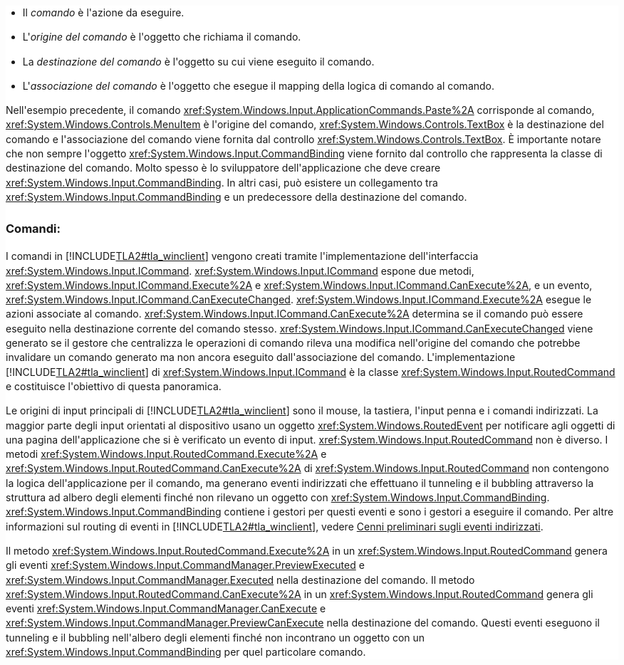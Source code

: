 - Il *comando* è l'azione da eseguire.  
  
- L'*origine del comando* è l'oggetto che richiama il comando.  
  
- La *destinazione del comando* è l'oggetto su cui viene eseguito il comando.  
  
- L'*associazione del comando* è l'oggetto che esegue il mapping della logica di comando al comando.  
  
 Nell'esempio precedente, il comando <xref:System.Windows.Input.ApplicationCommands.Paste%2A> corrisponde al comando, <xref:System.Windows.Controls.MenuItem> è l'origine del comando, <xref:System.Windows.Controls.TextBox> è la destinazione del comando e l'associazione del comando viene fornita dal controllo <xref:System.Windows.Controls.TextBox>.  È importante notare che non sempre l'oggetto <xref:System.Windows.Input.CommandBinding> viene fornito dal controllo che rappresenta la classe di destinazione del comando.  Molto spesso è lo sviluppatore dell'applicazione che deve creare <xref:System.Windows.Input.CommandBinding>. In altri casi, può esistere un collegamento tra <xref:System.Windows.Input.CommandBinding> e un predecessore della destinazione del comando.  
  
<a name="Commands"></a>
### <a name="commands"></a>Comandi:  
 I comandi in [!INCLUDE[TLA2#tla_winclient](../../../../includes/tla2sharptla-winclient-md.md)] vengono creati tramite l'implementazione dell'interfaccia <xref:System.Windows.Input.ICommand>.  <xref:System.Windows.Input.ICommand> espone due metodi, <xref:System.Windows.Input.ICommand.Execute%2A> e <xref:System.Windows.Input.ICommand.CanExecute%2A>, e un evento, <xref:System.Windows.Input.ICommand.CanExecuteChanged>. <xref:System.Windows.Input.ICommand.Execute%2A> esegue le azioni associate al comando. <xref:System.Windows.Input.ICommand.CanExecute%2A> determina se il comando può essere eseguito nella destinazione corrente del comando stesso. <xref:System.Windows.Input.ICommand.CanExecuteChanged> viene generato se il gestore che centralizza le operazioni di comando rileva una modifica nell'origine del comando che potrebbe invalidare un comando generato ma non ancora eseguito dall'associazione del comando.  L'implementazione [!INCLUDE[TLA2#tla_winclient](../../../../includes/tla2sharptla-winclient-md.md)] di <xref:System.Windows.Input.ICommand> è la classe <xref:System.Windows.Input.RoutedCommand> e costituisce l'obiettivo di questa panoramica.  
  
 Le origini di input principali di [!INCLUDE[TLA2#tla_winclient](../../../../includes/tla2sharptla-winclient-md.md)] sono il mouse, la tastiera, l'input penna e i comandi indirizzati.  La maggior parte degli input orientati al dispositivo usano un oggetto <xref:System.Windows.RoutedEvent> per notificare agli oggetti di una pagina dell'applicazione che si è verificato un evento di input.  <xref:System.Windows.Input.RoutedCommand> non è diverso.  I metodi <xref:System.Windows.Input.RoutedCommand.Execute%2A> e <xref:System.Windows.Input.RoutedCommand.CanExecute%2A> di <xref:System.Windows.Input.RoutedCommand> non contengono la logica dell'applicazione per il comando, ma generano eventi indirizzati che effettuano il tunneling e il bubbling attraverso la struttura ad albero degli elementi finché non rilevano un oggetto con <xref:System.Windows.Input.CommandBinding>.  <xref:System.Windows.Input.CommandBinding> contiene i gestori per questi eventi e sono i gestori a eseguire il comando.  Per altre informazioni sul routing di eventi in [!INCLUDE[TLA2#tla_winclient](../../../../includes/tla2sharptla-winclient-md.md)], vedere [Cenni preliminari sugli eventi indirizzati](routed-events-overview.md).  
  
 Il metodo <xref:System.Windows.Input.RoutedCommand.Execute%2A> in un <xref:System.Windows.Input.RoutedCommand> genera gli eventi <xref:System.Windows.Input.CommandManager.PreviewExecuted> e <xref:System.Windows.Input.CommandManager.Executed> nella destinazione del comando.  Il metodo <xref:System.Windows.Input.RoutedCommand.CanExecute%2A> in un <xref:System.Windows.Input.RoutedCommand> genera gli eventi <xref:System.Windows.Input.CommandManager.CanExecute> e <xref:System.Windows.Input.CommandManager.PreviewCanExecute> nella destinazione del comando.  Questi eventi eseguono il tunneling e il bubbling nell'albero degli elementi finché non incontrano un oggetto con un <xref:System.Windows.Input.CommandBinding> per quel particolare comando.  
  